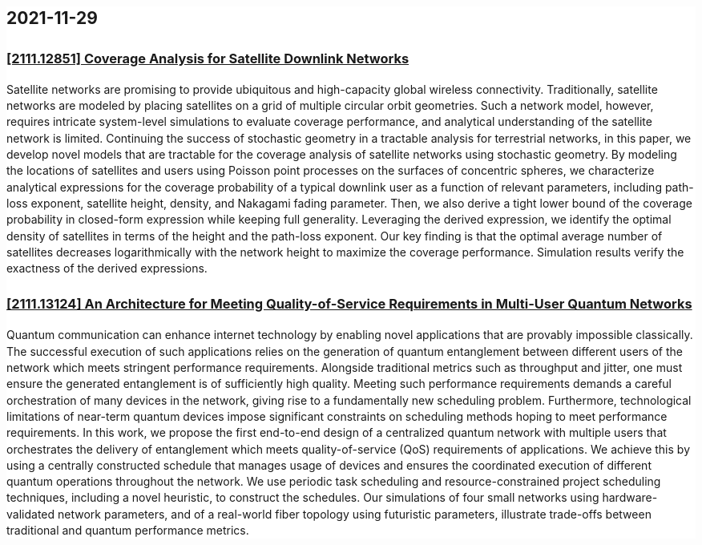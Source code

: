 
## 2021-11-29

### [[2111.12851] Coverage Analysis for Satellite Downlink Networks](http://arxiv.org/abs/2111.12851)


  Satellite networks are promising to provide ubiquitous and high-capacity
global wireless connectivity. Traditionally, satellite networks are modeled by
placing satellites on a grid of multiple circular orbit geometries. Such a
network model, however, requires intricate system-level simulations to evaluate
coverage performance, and analytical understanding of the satellite network is
limited. Continuing the success of stochastic geometry in a tractable analysis
for terrestrial networks, in this paper, we develop novel models that are
tractable for the coverage analysis of satellite networks using stochastic
geometry. By modeling the locations of satellites and users using Poisson point
processes on the surfaces of concentric spheres, we characterize analytical
expressions for the coverage probability of a typical downlink user as a
function of relevant parameters, including path-loss exponent, satellite
height, density, and Nakagami fading parameter. Then, we also derive a tight
lower bound of the coverage probability in closed-form expression while keeping
full generality. Leveraging the derived expression, we identify the optimal
density of satellites in terms of the height and the path-loss exponent. Our
key finding is that the optimal average number of satellites decreases
logarithmically with the network height to maximize the coverage performance.
Simulation results verify the exactness of the derived expressions.

    

### [[2111.13124] An Architecture for Meeting Quality-of-Service Requirements in Multi-User Quantum Networks](http://arxiv.org/abs/2111.13124)


  Quantum communication can enhance internet technology by enabling novel
applications that are provably impossible classically. The successful execution
of such applications relies on the generation of quantum entanglement between
different users of the network which meets stringent performance requirements.
Alongside traditional metrics such as throughput and jitter, one must ensure
the generated entanglement is of sufficiently high quality. Meeting such
performance requirements demands a careful orchestration of many devices in the
network, giving rise to a fundamentally new scheduling problem. Furthermore,
technological limitations of near-term quantum devices impose significant
constraints on scheduling methods hoping to meet performance requirements. In
this work, we propose the first end-to-end design of a centralized quantum
network with multiple users that orchestrates the delivery of entanglement
which meets quality-of-service (QoS) requirements of applications. We achieve
this by using a centrally constructed schedule that manages usage of devices
and ensures the coordinated execution of different quantum operations
throughout the network. We use periodic task scheduling and
resource-constrained project scheduling techniques, including a novel
heuristic, to construct the schedules. Our simulations of four small networks
using hardware-validated network parameters, and of a real-world fiber topology
using futuristic parameters, illustrate trade-offs between traditional and
quantum performance metrics.
